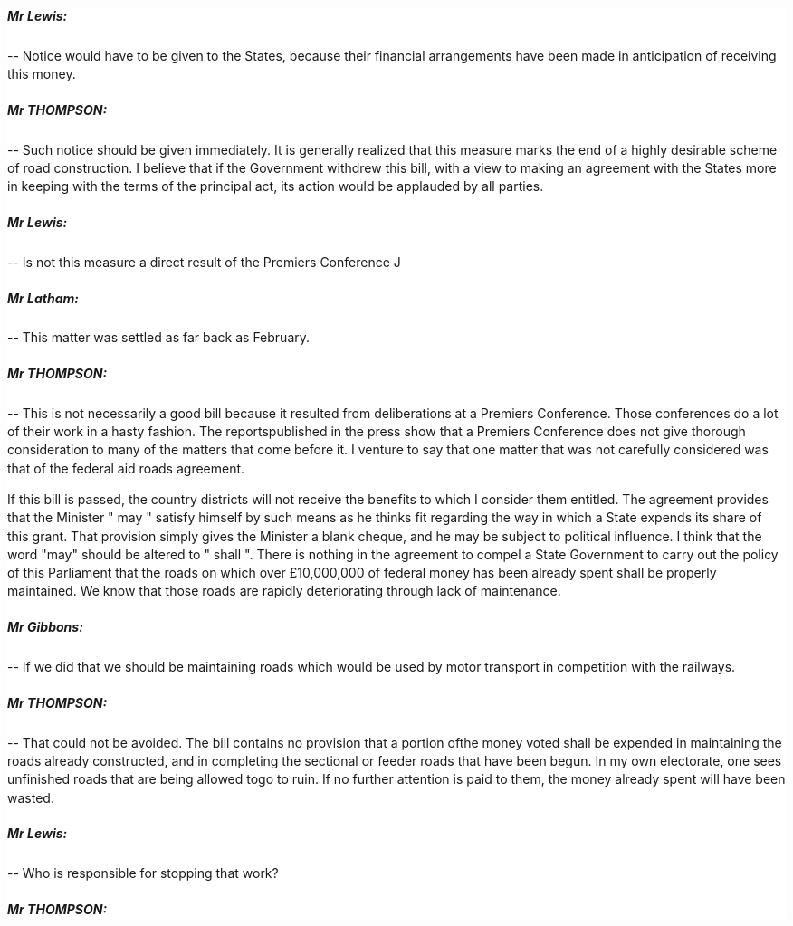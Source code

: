 ##### Mr Lewis:

--  Notice would have to be given to the States, because their financial arrangements have been made in anticipation of receiving this money. 

##### Mr THOMPSON:

-- Such notice should be given immediately. It is generally realized that this measure marks the end of a highly desirable scheme of road construction. I believe that if the Government withdrew this bill, with a view to making an agreement with the States more in keeping with the terms of the principal act, its action would be applauded by all parties. 

##### Mr Lewis:

--  Is not this measure a direct result of the Premiers Conference J 

##### Mr Latham:

--  This matter was settled as far back as February. 

##### Mr THOMPSON:

-- This is not necessarily a good bill because it resulted from deliberations at a Premiers Conference. Those conferences do a lot of their work in a hasty fashion. The reportspublished in the press show that a Premiers Conference does not give thorough consideration to many of the matters that come before it. I venture to say that one matter that was not carefully considered was that of the federal aid roads agreement. 

If this bill is passed, the country districts will not receive the benefits to which I consider them entitled. The agreement provides that the Minister " may " satisfy himself by such means as he thinks fit regarding the way in which a State expends its share of this grant. That provision simply gives the Minister a blank cheque, and he may be subject to political influence. I think that the word "may" should be altered to " shall ". There is nothing in the agreement to compel a State Government to carry out the policy of this Parliament that the roads on which over £10,000,000 of federal money has been already spent shall be properly maintained. We know that those roads are rapidly deteriorating through lack of maintenance. 

##### Mr Gibbons:

--  If we did that we should be maintaining roads which would be used by motor transport in competition with the railways. 

##### Mr THOMPSON:

-- That could not be avoided. The bill contains no provision that a portion ofthe money voted shall be expended in maintaining the roads already constructed, and in completing the sectional or feeder roads that have been begun. In my own electorate, one sees unfinished roads that are being allowed togo to ruin. If no further attention is paid to them, the money already spent will have been wasted. 

##### Mr Lewis:

--  Who is responsible for stopping that work? 

##### Mr THOMPSON:
